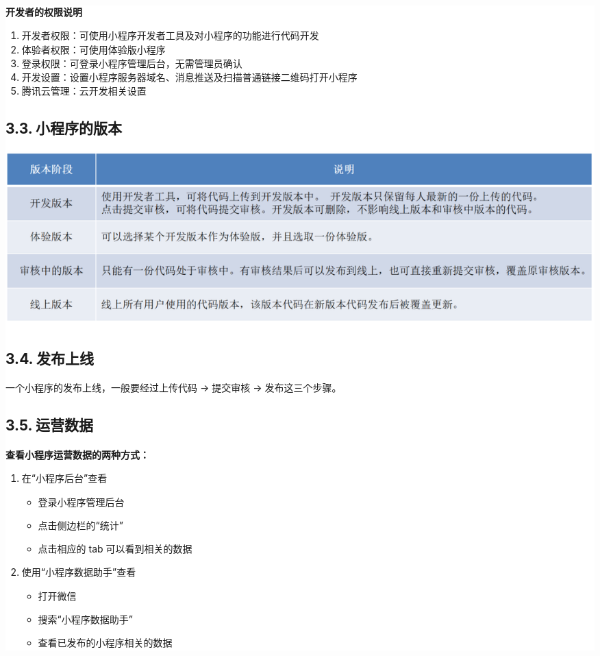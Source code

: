 

**开发者的权限说明**

1.  开发者权限：可使用小程序开发者工具及对小程序的功能进行代码开发
2.  体验者权限：可使用体验版小程序
3.  登录权限：可登录小程序管理后台，无需管理员确认
4.  开发设置：设置小程序服务器域名、消息推送及扫描普通链接二维码打开小程序
5.  腾讯云管理：云开发相关设置



## 3.3. 小程序的版本

![image-20240407221454626](assets/1_startup/image-20240407221454626.png)



## 3.4. 发布上线

一个小程序的发布上线，一般要经过上传代码 -> 提交审核 -> 发布这三个步骤。



## 3.5. 运营数据

**查看小程序运营数据的两种方式：**

1. 在“小程序后台”查看

   - 登录小程序管理后台

   - 点击侧边栏的“统计”

   - 点击相应的 tab 可以看到相关的数据

2. 使用“小程序数据助手”查看

   - 打开微信

   - 搜索“小程序数据助手”

   - 查看已发布的小程序相关的数据

